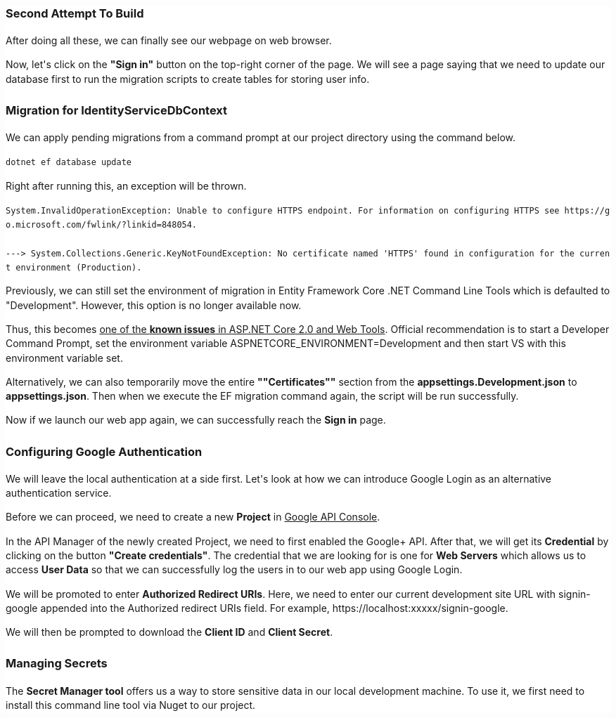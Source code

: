 ### Second Attempt To Build
After doing all these, we can finally see our webpage on web browser.

Now, let's click on the **"Sign in"** button on the top-right corner of the page. We will see a page saying that we need to update our database first to run the migration scripts to create tables for storing user info.

### Migration for IdentityServiceDbContext
We can apply pending migrations from a command prompt at our project directory using the command below.
```
dotnet ef database update
```

Right after running this, an exception will be thrown.
```
System.InvalidOperationException: Unable to configure HTTPS endpoint. For information on configuring HTTPS see https://go.microsoft.com/fwlink/?linkid=848054. 

---> System.Collections.Generic.KeyNotFoundException: No certificate named 'HTTPS' found in configuration for the current environment (Production).
```

Previously, we can still set the environment of migration in Entity Framework Core .NET Command Line Tools which is defaulted to "Development". However, this option is no longer available now.

Thus, this becomes [one of the **known issues** in ASP.NET Core 2.0 and Web Tools](https://github.com/aspnet/Tooling/blob/master/known-issues-vs2017-preview.md). Official recommendation is to start a Developer Command Prompt, set the environment variable ASPNETCORE_ENVIRONMENT=Development and then start VS with this environment variable set.

Alternatively, we can also temporarily move the entire **""Certificates""** section from the **appsettings.Development.json** to **appsettings.json**. Then when we execute the EF migration command again, the script will be run successfully.

Now if we launch our web app again, we can successfully reach the **Sign in** page.

### Configuring Google Authentication
We will leave the local authentication at a side first. Let's look at how we can introduce Google Login as an alternative authentication service.

Before we can proceed, we need to create a new **Project** in [Google API Console](https://console.developers.google.com/apis).

In the API Manager of the newly created Project, we need to first enabled the Google+ API. After that, we will get its **Credential** by clicking on the button **"Create credentials"**. The credential that we are looking for is one for **Web Servers** which allows us to access **User Data** so that we can successfully log the users in to our web app using Google Login.

We will be promoted to enter **Authorized Redirect URIs**. Here, we need to enter our current development site URL with signin-google appended into the Authorized redirect URIs field. For example, https://localhost:xxxxx/signin-google.

We will then be prompted to download the **Client ID** and **Client Secret**.

### Managing Secrets
The **Secret Manager tool** offers us a way to store sensitive data in our local development machine. To use it, we first need to install this command line tool via Nuget to our project.
